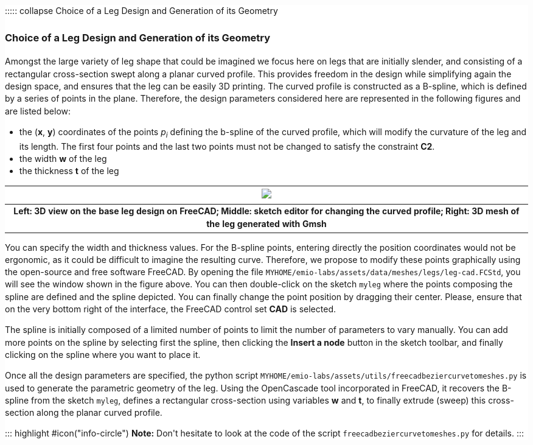 ::::: collapse Choice of a Leg Design and Generation of its Geometry
### Choice of a Leg Design and Generation of its Geometry

Amongst the large variety of leg shape that could be imagined we focus here on legs that are initially slender, 
and consisting of a rectangular cross-section swept along a planar curved profile. 
This provides freedom in the design while simplifying again the design space, and ensures that the leg can be easily 3D printing.
The curved profile is constructed as a B-spline, which is defined by a series of points in the plane.
Therefore, the design parameters considered here are represented in the following figures and are listed below:
- the (**x**, **y**) coordinates of the points $p_i$ defining the b-spline of the curved profile, which will modify the curvature of the leg and its length.
The first four points and the last two points must not be changed to satisfy the constraint **C2**.
- the width **w** of the leg
- the thickness **t** of the leg

|                                                           ![](assets/data/images/legDesign.png)                                                            | 
|:---------------------------------------------------------------------------------------------------------------------------------------------------------:| 
| **Left: 3D view on the base leg design on FreeCAD; Middle: sketch editor for changing the curved profile; Right: 3D mesh of the leg generated with Gmsh** |

You can specify the width and thickness values. For the B-spline points, entering directly the position coordinates
would not be ergonomic, as it could be difficult to imagine the resulting curve.
Therefore, we propose to modify these points graphically using the open-source and free software FreeCAD.
By opening the file `MYHOME/emio-labs/assets/data/meshes/legs/leg-cad.FCStd`, you will see the window shown in the figure above.
You can then double-click on the sketch `myleg` where the points composing the spline are defined and the spline depicted.
You can finally change the point position by dragging their center. 
Please, ensure that on the very bottom right of the interface, the FreeCAD control set **CAD** is selected.

The spline is initially composed of a limited number of points to limit the number of parameters to vary manually.
You can add more points on the spline by selecting first the spline, then clicking the **Insert a node** button in the sketch toolbar, 
and finally clicking on the spline where you want to place it.

Once all the design parameters are specified, the python script `MYHOME/emio-labs/assets/utils/freecadbeziercurvetomeshes.py` is used to 
generate the parametric geometry of the leg. Using the OpenCascade tool incorporated in FreeCAD, it recovers the B-spline
from the sketch `myleg`, defines a rectangular cross-section using variables **w** and **t**, to finally extrude (sweep) this 
cross-section along the planar curved profile. 

::: highlight
#icon("info-circle") **Note:** Don't hesitate to look at the code of the script `freecadbeziercurvetomeshes.py` for details.
:::
